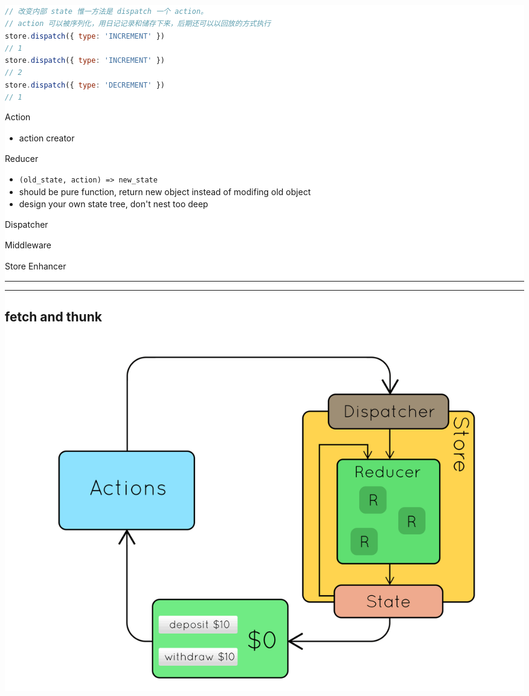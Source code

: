 ```js
// 改变内部 state 惟一方法是 dispatch 一个 action。
// action 可以被序列化，用日记记录和储存下来，后期还可以以回放的方式执行
store.dispatch({ type: 'INCREMENT' })
// 1
store.dispatch({ type: 'INCREMENT' })
// 2
store.dispatch({ type: 'DECREMENT' })
// 1
```



Action

* action creator

Reducer

* `(old_state, action) => new_state`
* should be pure function, return new object instead of modifing old object
* design your own state tree, don't nest too deep

Dispatcher

Middleware

Store Enhancer



---



---

## fetch and thunk

![:scale 100%](redux_thunk_1.gif)
